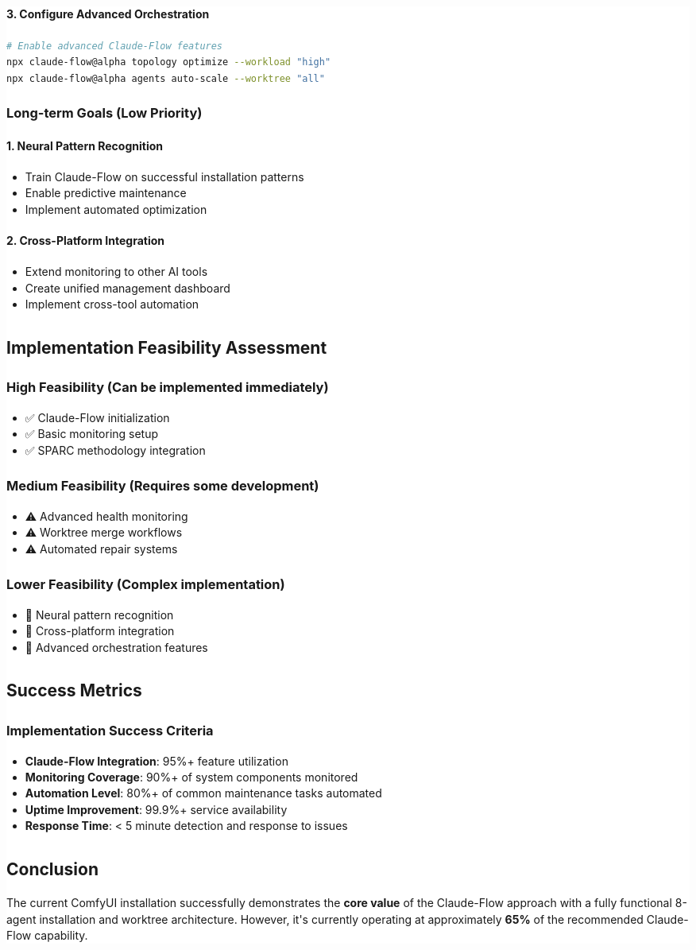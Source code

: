 #### 3. Configure Advanced Orchestration
```bash
# Enable advanced Claude-Flow features
npx claude-flow@alpha topology optimize --workload "high"
npx claude-flow@alpha agents auto-scale --worktree "all"
```

### Long-term Goals (Low Priority)

#### 1. Neural Pattern Recognition
- Train Claude-Flow on successful installation patterns
- Enable predictive maintenance
- Implement automated optimization

#### 2. Cross-Platform Integration
- Extend monitoring to other AI tools
- Create unified management dashboard
- Implement cross-tool automation

## Implementation Feasibility Assessment

### High Feasibility (Can be implemented immediately)
- ✅ Claude-Flow initialization
- ✅ Basic monitoring setup
- ✅ SPARC methodology integration

### Medium Feasibility (Requires some development)
- ⚠️ Advanced health monitoring
- ⚠️ Worktree merge workflows
- ⚠️ Automated repair systems

### Lower Feasibility (Complex implementation)
- 🔶 Neural pattern recognition
- 🔶 Cross-platform integration
- 🔶 Advanced orchestration features

## Success Metrics

### Implementation Success Criteria
- **Claude-Flow Integration**: 95%+ feature utilization
- **Monitoring Coverage**: 90%+ of system components monitored
- **Automation Level**: 80%+ of common maintenance tasks automated
- **Uptime Improvement**: 99.9%+ service availability
- **Response Time**: < 5 minute detection and response to issues

## Conclusion

The current ComfyUI installation successfully demonstrates the **core value** of the Claude-Flow approach with a fully functional 8-agent installation and worktree architecture. However, it's currently operating at approximately **65%** of the recommended Claude-Flow capability.
